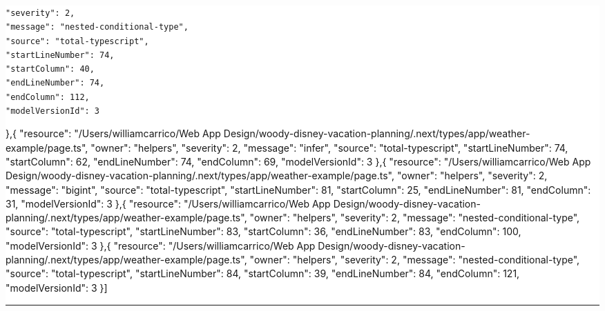 	"severity": 2,
	"message": "nested-conditional-type",
	"source": "total-typescript",
	"startLineNumber": 74,
	"startColumn": 40,
	"endLineNumber": 74,
	"endColumn": 112,
	"modelVersionId": 3
},{
	"resource": "/Users/williamcarrico/Web App Design/woody-disney-vacation-planning/.next/types/app/weather-example/page.ts",
	"owner": "helpers",
	"severity": 2,
	"message": "infer",
	"source": "total-typescript",
	"startLineNumber": 74,
	"startColumn": 62,
	"endLineNumber": 74,
	"endColumn": 69,
	"modelVersionId": 3
},{
	"resource": "/Users/williamcarrico/Web App Design/woody-disney-vacation-planning/.next/types/app/weather-example/page.ts",
	"owner": "helpers",
	"severity": 2,
	"message": "bigint",
	"source": "total-typescript",
	"startLineNumber": 81,
	"startColumn": 25,
	"endLineNumber": 81,
	"endColumn": 31,
	"modelVersionId": 3
},{
	"resource": "/Users/williamcarrico/Web App Design/woody-disney-vacation-planning/.next/types/app/weather-example/page.ts",
	"owner": "helpers",
	"severity": 2,
	"message": "nested-conditional-type",
	"source": "total-typescript",
	"startLineNumber": 83,
	"startColumn": 36,
	"endLineNumber": 83,
	"endColumn": 100,
	"modelVersionId": 3
},{
	"resource": "/Users/williamcarrico/Web App Design/woody-disney-vacation-planning/.next/types/app/weather-example/page.ts",
	"owner": "helpers",
	"severity": 2,
	"message": "nested-conditional-type",
	"source": "total-typescript",
	"startLineNumber": 84,
	"startColumn": 39,
	"endLineNumber": 84,
	"endColumn": 121,
	"modelVersionId": 3
}]

---